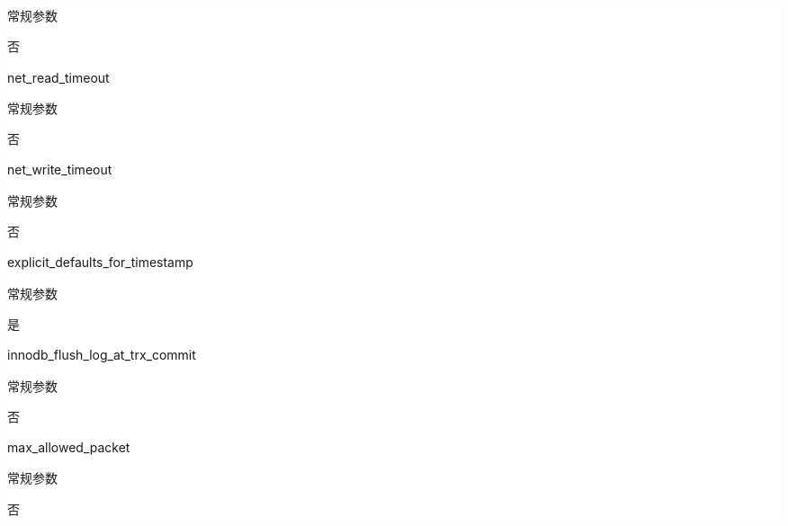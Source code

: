 <td class="cellrowborder" valign="top" width="33.33333333333333%" headers="mcps1.2.4.1.2 "><p id="p59891459202913"><a name="p59891459202913"></a><a name="p59891459202913"></a>常规参数</p>
</td>
<td class="cellrowborder" valign="top" width="33.33333333333333%" headers="mcps1.2.4.1.3 "><p id="p89889511281"><a name="p89889511281"></a><a name="p89889511281"></a>否</p>
</td>
</tr>
<tr id="row1091974972810"><td class="cellrowborder" valign="top" width="33.33333333333333%" headers="mcps1.2.4.1.1 "><p id="p11110165232917"><a name="p11110165232917"></a><a name="p11110165232917"></a>net_read_timeout</p>
</td>
<td class="cellrowborder" valign="top" width="33.33333333333333%" headers="mcps1.2.4.1.2 "><p id="p1939617309"><a name="p1939617309"></a><a name="p1939617309"></a>常规参数</p>
</td>
<td class="cellrowborder" valign="top" width="33.33333333333333%" headers="mcps1.2.4.1.3 "><p id="p5920124914288"><a name="p5920124914288"></a><a name="p5920124914288"></a>否</p>
</td>
</tr>
<tr id="row137471447142814"><td class="cellrowborder" valign="top" width="33.33333333333333%" headers="mcps1.2.4.1.1 "><p id="p211014522290"><a name="p211014522290"></a><a name="p211014522290"></a>net_write_timeout</p>
</td>
<td class="cellrowborder" valign="top" width="33.33333333333333%" headers="mcps1.2.4.1.2 "><p id="p183429216308"><a name="p183429216308"></a><a name="p183429216308"></a>常规参数</p>
</td>
<td class="cellrowborder" valign="top" width="33.33333333333333%" headers="mcps1.2.4.1.3 "><p id="p1374744711281"><a name="p1374744711281"></a><a name="p1374744711281"></a>否</p>
</td>
</tr>
<tr id="row8855469254"><td class="cellrowborder" valign="top" width="33.33333333333333%" headers="mcps1.2.4.1.1 "><p id="p12749183642315"><a name="p12749183642315"></a><a name="p12749183642315"></a>explicit_defaults_for_timestamp</p>
</td>
<td class="cellrowborder" valign="top" width="33.33333333333333%" headers="mcps1.2.4.1.2 "><p id="p5749113612316"><a name="p5749113612316"></a><a name="p5749113612316"></a>常规参数</p>
</td>
<td class="cellrowborder" valign="top" width="33.33333333333333%" headers="mcps1.2.4.1.3 "><p id="p19749153615231"><a name="p19749153615231"></a><a name="p19749153615231"></a>是</p>
</td>
</tr>
<tr id="row127161843152511"><td class="cellrowborder" valign="top" width="33.33333333333333%" headers="mcps1.2.4.1.1 "><p id="p11750193672318"><a name="p11750193672318"></a><a name="p11750193672318"></a>innodb_flush_log_at_trx_commit</p>
</td>
<td class="cellrowborder" valign="top" width="33.33333333333333%" headers="mcps1.2.4.1.2 "><p id="p5178321155914"><a name="p5178321155914"></a><a name="p5178321155914"></a>常规参数</p>
</td>
<td class="cellrowborder" valign="top" width="33.33333333333333%" headers="mcps1.2.4.1.3 "><p id="p8750163682311"><a name="p8750163682311"></a><a name="p8750163682311"></a>否</p>
</td>
</tr>
<tr id="row16540204192511"><td class="cellrowborder" valign="top" width="33.33333333333333%" headers="mcps1.2.4.1.1 "><p id="p875163611232"><a name="p875163611232"></a><a name="p875163611232"></a>max_allowed_packet</p>
</td>
<td class="cellrowborder" valign="top" width="33.33333333333333%" headers="mcps1.2.4.1.2 "><p id="p7751133602312"><a name="p7751133602312"></a><a name="p7751133602312"></a>常规参数</p>
</td>
<td class="cellrowborder" valign="top" width="33.33333333333333%" headers="mcps1.2.4.1.3 "><p id="p15751133613230"><a name="p15751133613230"></a><a name="p15751133613230"></a>否</p>
</td>
</tr>